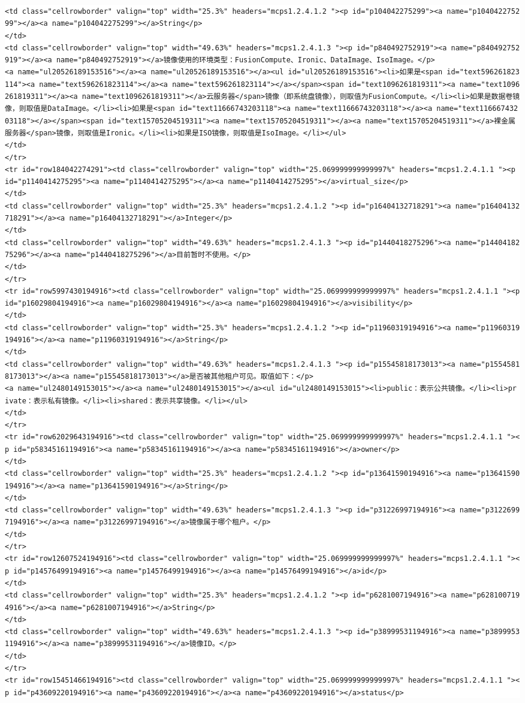     <td class="cellrowborder" valign="top" width="25.3%" headers="mcps1.2.4.1.2 "><p id="p104042275299"><a name="p104042275299"></a><a name="p104042275299"></a>String</p>
    </td>
    <td class="cellrowborder" valign="top" width="49.63%" headers="mcps1.2.4.1.3 "><p id="p840492752919"><a name="p840492752919"></a><a name="p840492752919"></a>镜像使用的环境类型：FusionCompute、Ironic、DataImage、IsoImage。</p>
    <a name="ul20526189153516"></a><a name="ul20526189153516"></a><ul id="ul20526189153516"><li>如果是<span id="text596261823114"><a name="text596261823114"></a><a name="text596261823114"></a></span><span id="text1096261819311"><a name="text1096261819311"></a><a name="text1096261819311"></a>云服务器</span>镜像（即系统盘镜像），则取值为FusionCompute。</li><li>如果是数据卷镜像，则取值是DataImage。</li><li>如果是<span id="text11666743203118"><a name="text11666743203118"></a><a name="text11666743203118"></a></span><span id="text15705204519311"><a name="text15705204519311"></a><a name="text15705204519311"></a>裸金属服务器</span>镜像，则取值是Ironic。</li><li>如果是ISO镜像，则取值是IsoImage。</li></ul>
    </td>
    </tr>
    <tr id="row184042274291"><td class="cellrowborder" valign="top" width="25.069999999999997%" headers="mcps1.2.4.1.1 "><p id="p1140414275295"><a name="p1140414275295"></a><a name="p1140414275295"></a>virtual_size</p>
    </td>
    <td class="cellrowborder" valign="top" width="25.3%" headers="mcps1.2.4.1.2 "><p id="p16404132718291"><a name="p16404132718291"></a><a name="p16404132718291"></a>Integer</p>
    </td>
    <td class="cellrowborder" valign="top" width="49.63%" headers="mcps1.2.4.1.3 "><p id="p1440418275296"><a name="p1440418275296"></a><a name="p1440418275296"></a>目前暂时不使用。</p>
    </td>
    </tr>
    <tr id="row5997430194916"><td class="cellrowborder" valign="top" width="25.069999999999997%" headers="mcps1.2.4.1.1 "><p id="p16029804194916"><a name="p16029804194916"></a><a name="p16029804194916"></a>visibility</p>
    </td>
    <td class="cellrowborder" valign="top" width="25.3%" headers="mcps1.2.4.1.2 "><p id="p11960319194916"><a name="p11960319194916"></a><a name="p11960319194916"></a>String</p>
    </td>
    <td class="cellrowborder" valign="top" width="49.63%" headers="mcps1.2.4.1.3 "><p id="p15545818173013"><a name="p15545818173013"></a><a name="p15545818173013"></a>是否被其他租户可见。取值如下：</p>
    <a name="ul2480149153015"></a><a name="ul2480149153015"></a><ul id="ul2480149153015"><li>public：表示公共镜像。</li><li>private：表示私有镜像。</li><li>shared：表示共享镜像。</li></ul>
    </td>
    </tr>
    <tr id="row62029643194916"><td class="cellrowborder" valign="top" width="25.069999999999997%" headers="mcps1.2.4.1.1 "><p id="p58345161194916"><a name="p58345161194916"></a><a name="p58345161194916"></a>owner</p>
    </td>
    <td class="cellrowborder" valign="top" width="25.3%" headers="mcps1.2.4.1.2 "><p id="p13641590194916"><a name="p13641590194916"></a><a name="p13641590194916"></a>String</p>
    </td>
    <td class="cellrowborder" valign="top" width="49.63%" headers="mcps1.2.4.1.3 "><p id="p31226997194916"><a name="p31226997194916"></a><a name="p31226997194916"></a>镜像属于哪个租户。</p>
    </td>
    </tr>
    <tr id="row12607524194916"><td class="cellrowborder" valign="top" width="25.069999999999997%" headers="mcps1.2.4.1.1 "><p id="p14576499194916"><a name="p14576499194916"></a><a name="p14576499194916"></a>id</p>
    </td>
    <td class="cellrowborder" valign="top" width="25.3%" headers="mcps1.2.4.1.2 "><p id="p6281007194916"><a name="p6281007194916"></a><a name="p6281007194916"></a>String</p>
    </td>
    <td class="cellrowborder" valign="top" width="49.63%" headers="mcps1.2.4.1.3 "><p id="p38999531194916"><a name="p38999531194916"></a><a name="p38999531194916"></a>镜像ID。</p>
    </td>
    </tr>
    <tr id="row15451466194916"><td class="cellrowborder" valign="top" width="25.069999999999997%" headers="mcps1.2.4.1.1 "><p id="p43609220194916"><a name="p43609220194916"></a><a name="p43609220194916"></a>status</p>